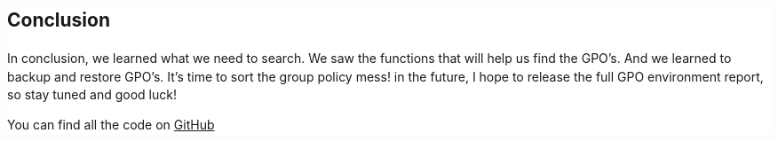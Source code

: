 ## Conclusion

In conclusion, we learned what we need to search.
We saw the functions that will help us find the GPO’s.
And we learned to backup and restore GPO’s.
It’s time to sort the group policy mess! in the future, I hope to release the full GPO environment report, so stay tuned and good luck!

You can find all the code on [GitHub](https://github.com/SaggiehaimBlog/PS-GPO-Tools)
